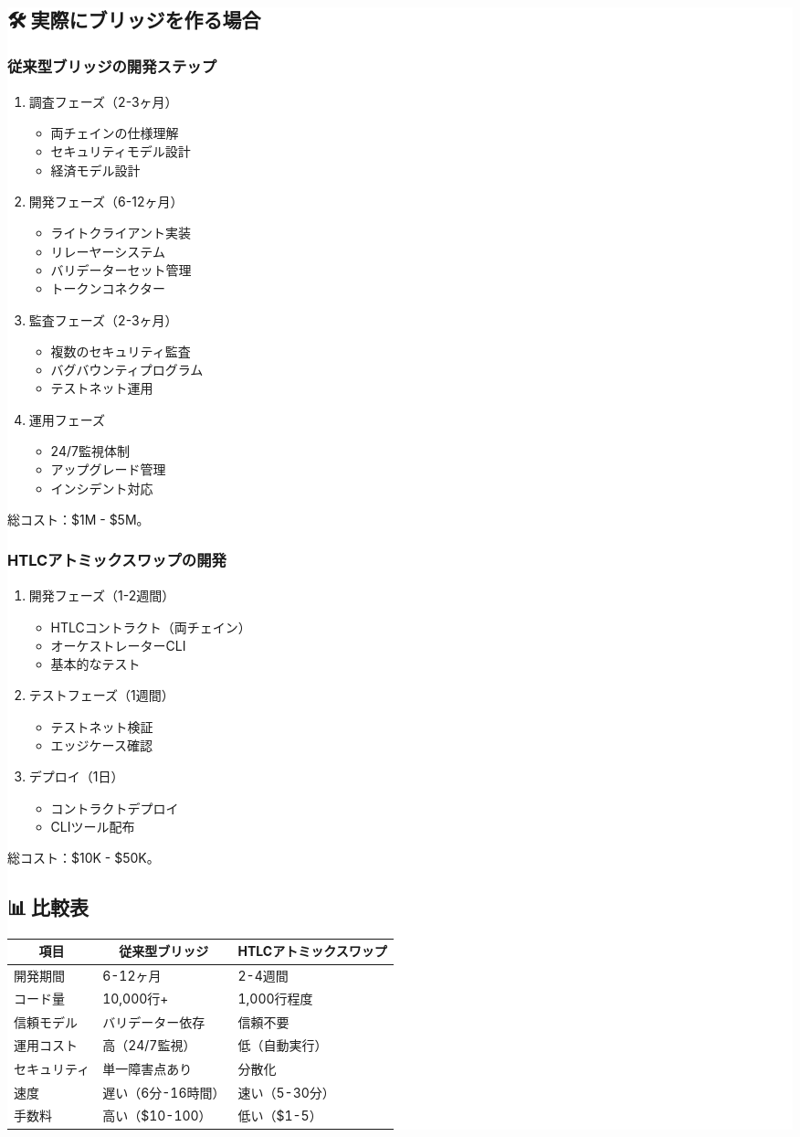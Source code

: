 ## 🛠️ 実際にブリッジを作る場合

### 従来型ブリッジの開発ステップ

1. 調査フェーズ（2-3ヶ月）
   - 両チェインの仕様理解
   - セキュリティモデル設計
   - 経済モデル設計

2. 開発フェーズ（6-12ヶ月）
   - ライトクライアント実装
   - リレーヤーシステム
   - バリデーターセット管理
   - トークンコネクター

3. 監査フェーズ（2-3ヶ月）
   - 複数のセキュリティ監査
   - バグバウンティプログラム
   - テストネット運用

4. 運用フェーズ
   - 24/7監視体制
   - アップグレード管理
   - インシデント対応

総コスト：$1M - $5M。

### HTLCアトミックスワップの開発

1. 開発フェーズ（1-2週間）
   - HTLCコントラクト（両チェイン）
   - オーケストレーターCLI
   - 基本的なテスト

2. テストフェーズ（1週間）
   - テストネット検証
   - エッジケース確認

3. デプロイ（1日）
   - コントラクトデプロイ
   - CLIツール配布

総コスト：$10K - $50K。

## 📊 比較表

| 項目 | 従来型ブリッジ | HTLCアトミックスワップ |
|------|--------------|---------------------|
| 開発期間 | 6-12ヶ月 | 2-4週間 |
| コード量 | 10,000行+ | 1,000行程度 |
| 信頼モデル | バリデーター依存 | 信頼不要 |
| 運用コスト | 高（24/7監視） | 低（自動実行） |
| セキュリティ | 単一障害点あり | 分散化 |
| 速度 | 遅い（6分-16時間） | 速い（5-30分） |
| 手数料 | 高い（$10-100） | 低い（$1-5） |
